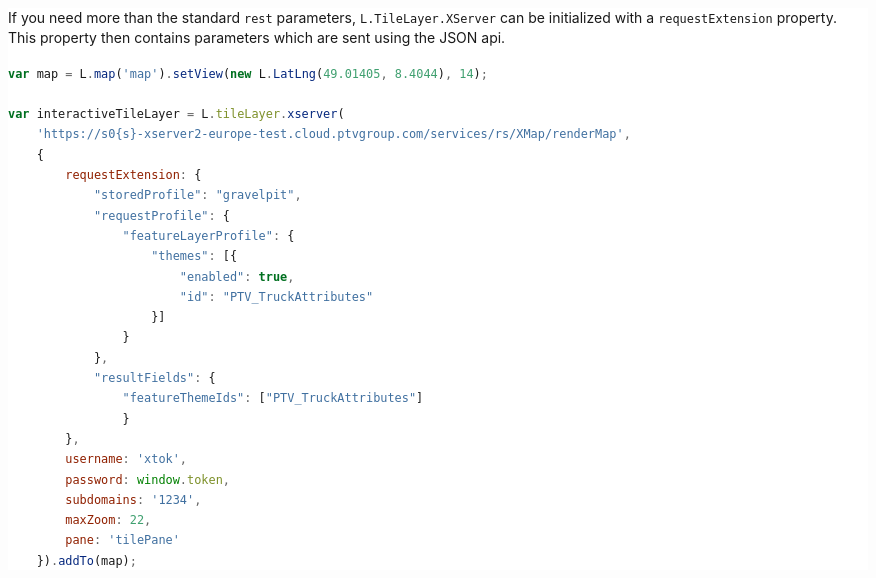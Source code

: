 If you need more than the standard `rest` parameters, `L.TileLayer.XServer` can be initialized with a `requestExtension` property. This property then contains parameters which are sent using the JSON api.

```javascript
var map = L.map('map').setView(new L.LatLng(49.01405, 8.4044), 14);

var interactiveTileLayer = L.tileLayer.xserver(
    'https://s0{s}-xserver2-europe-test.cloud.ptvgroup.com/services/rs/XMap/renderMap',
    {
        requestExtension: {
            "storedProfile": "gravelpit",
            "requestProfile": {
                "featureLayerProfile": {
                    "themes": [{
                        "enabled": true,
                        "id": "PTV_TruckAttributes"
                    }]
                }
            },
            "resultFields": {
                "featureThemeIds": ["PTV_TruckAttributes"]
                }
        },
        username: 'xtok',
        password: window.token,
        subdomains: '1234',
        maxZoom: 22,
        pane: 'tilePane'
    }).addTo(map);
```
